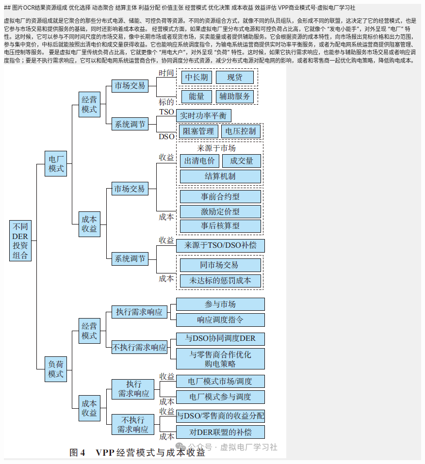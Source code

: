 <div style="background-color: #f0f0f0; font-size: 0.8em;">## 图片OCR结果资源组成
优化选择
动态聚合
结算主体
利益分配
价值主张
经营模式
优化决策
成本收益
效益评估
VPP商业模式号·虚拟电厂学习社


虚拟电厂的资源组成就是它聚合的那些分布式电源、储能、可控负荷等资源。不同的资源组合方式，就像不同的队员组队，会形成不同的联盟，这决定了它的经营模式，也是它参与市场交易和提供服务的基础，同时还影响着成本收益。
经营模式方面，如果虚拟电厂里分布式电源和可控负荷占比高，它就像个 “发电小能手”，对外呈现 “电厂” 特性。这时候，它可以参与不同时间尺度的市场交易，像中长期市场或者现货市场，买卖能量或者提供辅助服务。它会根据资源的成本特性，向市场报出竞标价格和出力范围，参与集中竞价，中标后就能按照出清电价和成交量获得收益。它也能响应系统调度指令，为输电系统运营商提供实时功率平衡服务，或者为配电网系统运营商提供阻塞管理、电压控制等服务。
要是虚拟电厂里传统负荷占比高，它就更像个 “用电大户”，对外呈现 “负荷” 特性。这时候，如果它执行需求响应，也能参与辅助服务市场交易或者响应调度指令；要是不执行需求响应，它可以和配电网系统运营商合作，协同调度分布式资源，减少分布式电源对配电网的影响，或者和零售商一起优化购电策略，降低购电成本。
![图片](虚拟电厂学习社_2025-05-14_30.jpg)</div>
